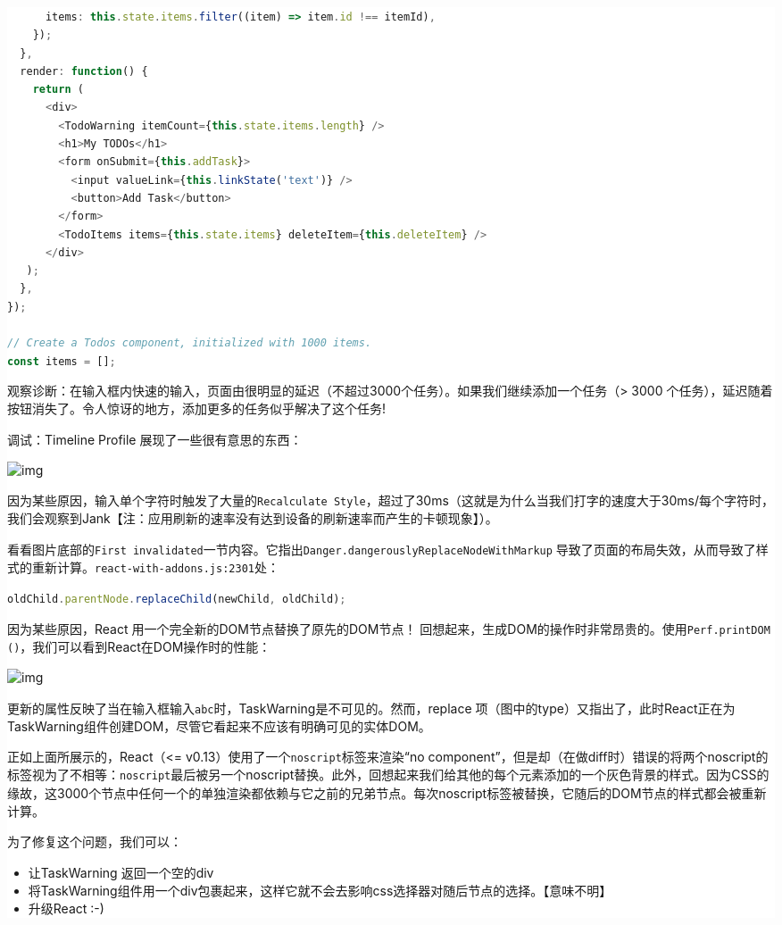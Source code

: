 ```javascript
      items: this.state.items.filter((item) => item.id !== itemId),
    });
  },
  render: function() {
    return (
      <div>
        <TodoWarning itemCount={this.state.items.length} />
        <h1>My TODOs</h1>
        <form onSubmit={this.addTask}>
          <input valueLink={this.linkState('text')} />
          <button>Add Task</button>
        </form>
        <TodoItems items={this.state.items} deleteItem={this.deleteItem} />
      </div>
   );
  },
});

// Create a Todos component, initialized with 1000 items.
const items = [];
```

观察诊断：在输入框内快速的输入，页面由很明显的延迟（不超过3000个任务）。如果我们继续添加一个任务（> 3000 个任务），延迟随着按钮消失了。令人惊讶的地方，添加更多的任务似乎解决了这个任务!

调试：Timeline Profile 展现了一些很有意思的东西：

![img](http://benchling.engineering/content/images/2016/02/6.png)

因为某些原因，输入单个字符时触发了大量的`Recalculate Style`，超过了30ms（这就是为什么当我们打字的速度大于30ms/每个字符时，我们会观察到Jank【注：应用刷新的速率没有达到设备的刷新速率而产生的卡顿现象】）。

看看图片底部的`First invalidated`一节内容。它指出`Danger.dangerouslyReplaceNodeWithMarkup` 导致了页面的布局失效，从而导致了样式的重新计算。`react-with-addons.js:2301`处：

```javascript
oldChild.parentNode.replaceChild(newChild, oldChild);
```

因为某些原因，React 用一个完全新的DOM节点替换了原先的DOM节点！ 回想起来，生成DOM的操作时非常昂贵的。使用`Perf.printDOM()`，我们可以看到React在DOM操作时的性能：

![img](http://benchling.engineering/content/images/2016/02/7.png)

更新的属性反映了当在输入框输入`abc`时，TaskWarning是不可见的。然而，replace 项（图中的type）又指出了，此时React正在为TaskWarning组件创建DOM，尽管它看起来不应该有明确可见的实体DOM。

正如上面所展示的，React（<= v0.13）使用了一个`noscript`标签来渲染“no component”，但是却（在做diff时）错误的将两个noscript的标签视为了不相等：`noscript`最后被另一个noscript替换。此外，回想起来我们给其他的每个元素添加的一个灰色背景的样式。因为CSS的缘故，这3000个节点中任何一个的单独渲染都依赖与它之前的兄弟节点。每次noscript标签被替换，它随后的DOM节点的样式都会被重新计算。

为了修复这个问题，我们可以：

- 让TaskWarning 返回一个空的div
- 将TaskWarning组件用一个div包裹起来，这样它就不会去影响css选择器对随后节点的选择。【意味不明】
- 升级React :-)
